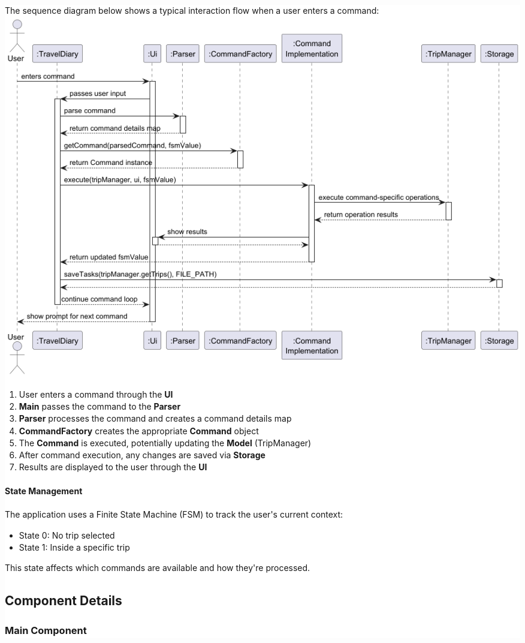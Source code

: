 The sequence diagram below shows a typical interaction flow when a user enters a command:
![Sequence Diagram for Architecture](puml_pics/TravelDiarySequenceDiagram.png)

1. User enters a command through the **UI**
2. **Main** passes the command to the **Parser**
3. **Parser** processes the command and creates a command details map
4. **CommandFactory** creates the appropriate **Command** object
5. The **Command** is executed, potentially updating the **Model** (TripManager)
6. After command execution, any changes are saved via **Storage**
7. Results are displayed to the user through the **UI**

#### State Management

The application uses a Finite State Machine (FSM) to track the user's current context:
* State 0: No trip selected
* State 1: Inside a specific trip

This state affects which commands are available and how they're processed.

## Component Details

### Main Component
